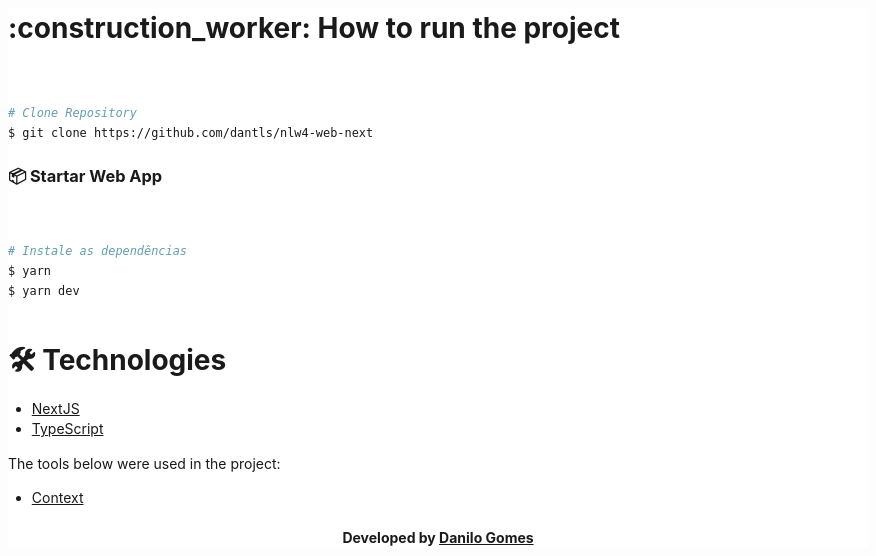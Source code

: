 <h1 name="run">:construction_worker: How to run the project</h1> <br>

```bash
# Clone Repository
$ git clone https://github.com/dantls/nlw4-web-next
```

<h3 name='web'>📦 Startar Web App</h3><br>


```bash
# Instale as dependências
$ yarn
$ yarn dev 
```

<h1 name="technologies">🛠 Technologies</h1>

- [NextJS](https://nextjs.org/)
- [TypeScript](https://www.typescriptlang.org)

The tools below were used in the project:

- [Context](https://reactjs.org/docs/context.html)


<h4 name="license" align="center">
    Developed by <a href="https://www.linkedin.com/in/danilo-gomes-394459103/" target="_blank">Danilo Gomes</a>
</h4>
